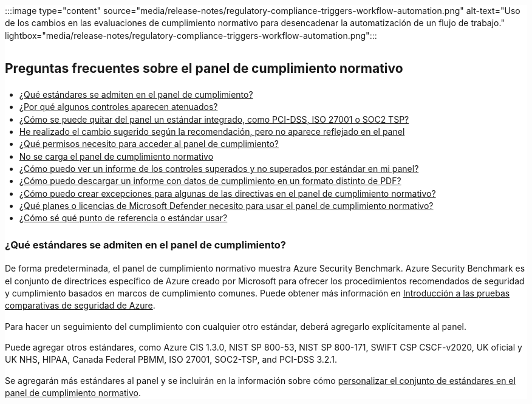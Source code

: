 :::image type="content" source="media/release-notes/regulatory-compliance-triggers-workflow-automation.png" alt-text="Uso de los cambios en las evaluaciones de cumplimiento normativo para desencadenar la automatización de un flujo de trabajo." lightbox="media/release-notes/regulatory-compliance-triggers-workflow-automation.png":::




## <a name="faq---regulatory-compliance-dashboard"></a>Preguntas frecuentes sobre el panel de cumplimiento normativo

- [¿Qué estándares se admiten en el panel de cumplimiento?](#what-standards-are-supported-in-the-compliance-dashboard)
- [¿Por qué algunos controles aparecen atenuados?](#why-do-some-controls-appear-grayed-out)
- [¿Cómo se puede quitar del panel un estándar integrado, como PCI-DSS, ISO 27001 o SOC2 TSP?](#how-can-i-remove-a-built-in-standard-like-pci-dss-iso-27001-or-soc2-tsp-from-the-dashboard)
- [He realizado el cambio sugerido según la recomendación, pero no aparece reflejado en el panel](#i-made-the-suggested-changed-based-on-the-recommendation-yet-it-isnt-being-reflected-in-the-dashboard)
- [¿Qué permisos necesito para acceder al panel de cumplimiento?](#what-permissions-do-i-need-to-access-the-compliance-dashboard)
- [No se carga el panel de cumplimiento normativo](#the-regulatory-compliance-dashboard-isnt-loading-for-me)
- [¿Cómo puedo ver un informe de los controles superados y no superados por estándar en mi panel?](#how-can-i-view-a-report-of-passing-and-failing-controls-per-standard-in-my-dashboard)
- [¿Cómo puedo descargar un informe con datos de cumplimiento en un formato distinto de PDF?](#how-can-i-download-a-report-with-compliance-data-in-a-format-other-than-pdf)
- [¿Cómo puedo crear excepciones para algunas de las directivas en el panel de cumplimiento normativo?](#how-can-i-create-exceptions-for-some-of-the-policies-in-the-regulatory-compliance-dashboard)
- [¿Qué planes o licencias de Microsoft Defender necesito para usar el panel de cumplimiento normativo?](#what-microsoft-defender-plans-or-licenses-do-i-need-to-use-the-regulatory-compliance-dashboard)
- [¿Cómo sé qué punto de referencia o estándar usar?](#how-do-i-know-which-benchmark-or-standard-to-use)

### <a name="what-standards-are-supported-in-the-compliance-dashboard"></a>¿Qué estándares se admiten en el panel de cumplimiento?
De forma predeterminada, el panel de cumplimiento normativo muestra Azure Security Benchmark. Azure Security Benchmark es el conjunto de directrices específico de Azure creado por Microsoft para ofrecer los procedimientos recomendados de seguridad y cumplimiento basados en marcos de cumplimiento comunes. Puede obtener más información en [Introducción a las pruebas comparativas de seguridad de Azure](../security/benchmarks/introduction.md).

Para hacer un seguimiento del cumplimiento con cualquier otro estándar, deberá agregarlo explícitamente al panel.
 
Puede agregar otros estándares, como Azure CIS 1.3.0, NIST SP 800-53, NIST SP 800-171, SWIFT CSP CSCF-v2020, UK oficial y UK NHS, HIPAA, Canada Federal PBMM, ISO 27001, SOC2-TSP, and PCI-DSS 3.2.1.  

Se agregarán más estándares al panel y se incluirán en la información sobre cómo [personalizar el conjunto de estándares en el panel de cumplimiento normativo](update-regulatory-compliance-packages.md).
